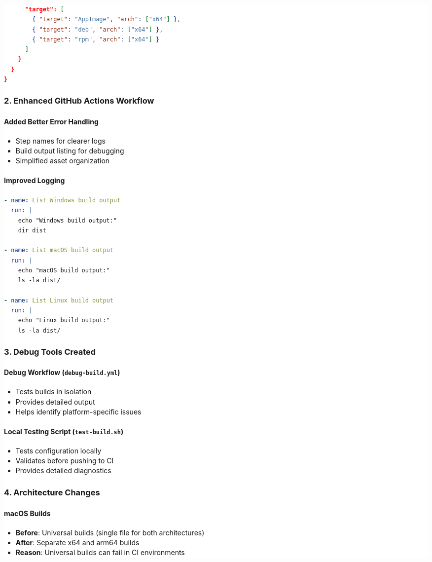 ```json
      "target": [
        { "target": "AppImage", "arch": ["x64"] },
        { "target": "deb", "arch": ["x64"] },
        { "target": "rpm", "arch": ["x64"] }
      ]
    }
  }
}
```

### 2. Enhanced GitHub Actions Workflow

#### Added Better Error Handling
- Step names for clearer logs
- Build output listing for debugging
- Simplified asset organization

#### Improved Logging
```yaml
- name: List Windows build output
  run: |
    echo "Windows build output:"
    dir dist

- name: List macOS build output
  run: |
    echo "macOS build output:"
    ls -la dist/

- name: List Linux build output
  run: |
    echo "Linux build output:"
    ls -la dist/
```

### 3. Debug Tools Created

#### Debug Workflow (`debug-build.yml`)
- Tests builds in isolation
- Provides detailed output
- Helps identify platform-specific issues

#### Local Testing Script (`test-build.sh`)
- Tests configuration locally
- Validates before pushing to CI
- Provides detailed diagnostics

### 4. Architecture Changes

#### macOS Builds
- **Before**: Universal builds (single file for both architectures)
- **After**: Separate x64 and arm64 builds
- **Reason**: Universal builds can fail in CI environments
